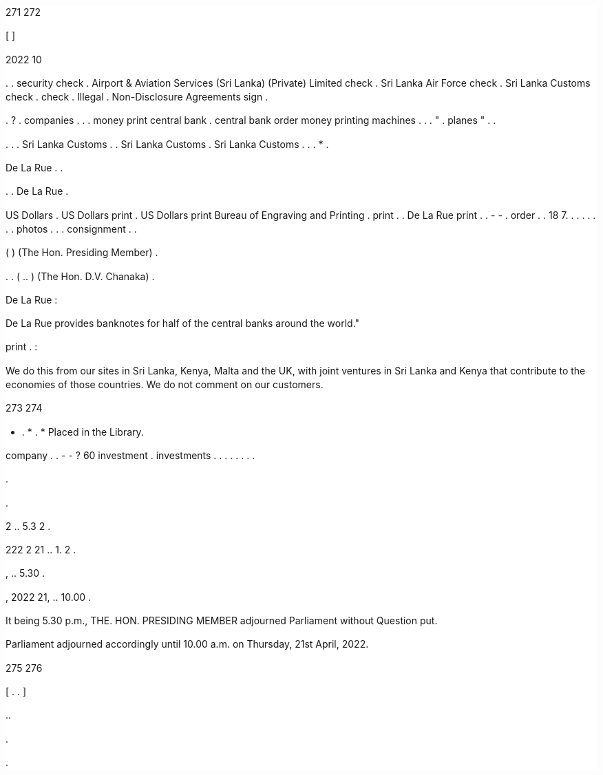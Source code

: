 271 272

[ ]

2022 10

. . security check . Airport & Aviation Services (Sri Lanka) (Private) Limited check . Sri Lanka Air Force check . Sri Lanka Customs check . check . Illegal . Non-Disclosure Agreements sign .

. ? . companies . . . money print central bank . central bank order money printing machines . . . " . planes " . .

. . . Sri Lanka Customs . . Sri Lanka Customs . Sri Lanka Customs . . . * .

De La Rue . .

. . De La Rue .

US Dollars . US Dollars print . US Dollars print Bureau of Engraving and Printing . print . . De La Rue print . . - - . order . . 18 7. . . . . . . . photos . . . consignment . .

( ) (The Hon. Presiding Member) .

. . ( .. ) (The Hon. D.V. Chanaka) .

De La Rue :

De La Rue provides banknotes for half of the central banks around the world."

print . :

We do this from our sites in Sri Lanka, Kenya, Malta and the UK, with joint ventures in Sri Lanka and Kenya that contribute to the economies of those countries. We do not comment on our customers.

273 274

* . * . * Placed in the Library.

company . . - - ? 60 investment . investments . . . . . . . .

.

.

2 .. 5.3 2 .

222 2 21 .. 1. 2 .

, .. 5.30 .

, 2022 21, .. 10.00 .

It being 5.30 p.m., THE. HON. PRESIDING MEMBER adjourned Parliament without Question put.

Parliament adjourned accordingly until 10.00 a.m. on Thursday, 21st April, 2022.

275 276

[ . . ]

..

.

.
